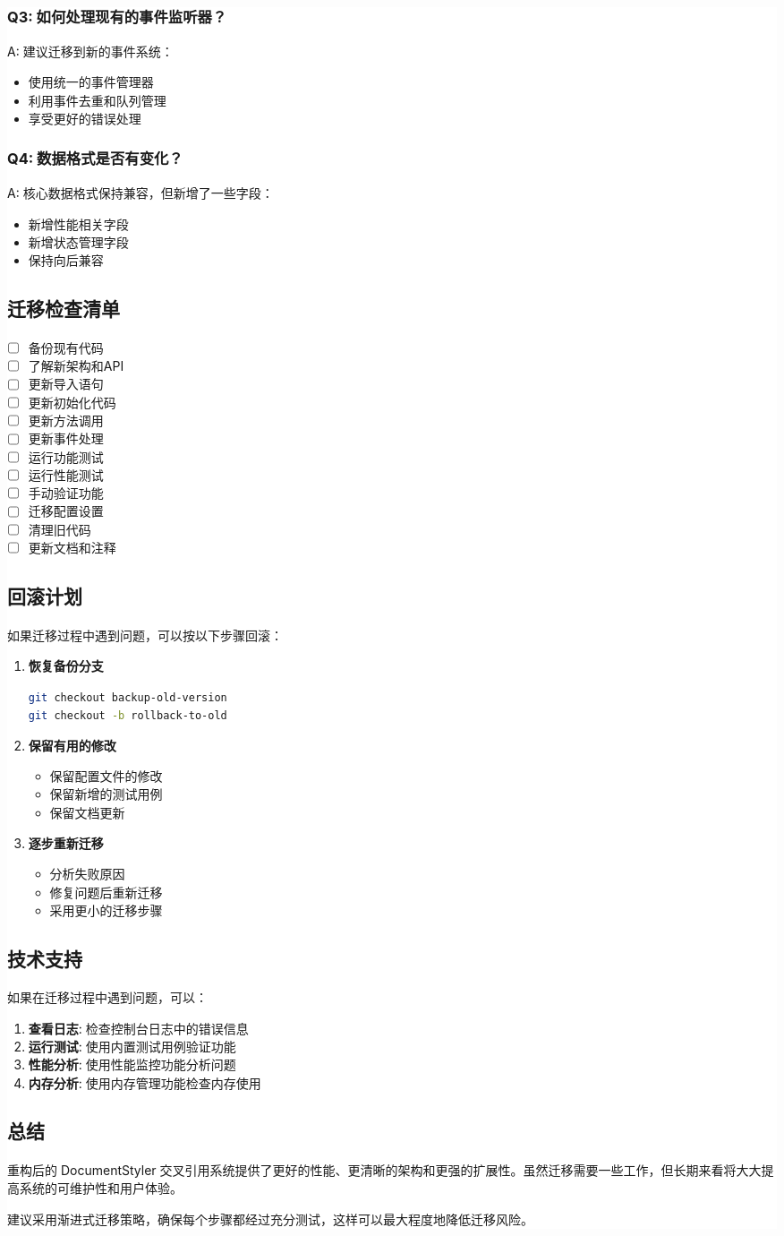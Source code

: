 ### Q3: 如何处理现有的事件监听器？

A: 建议迁移到新的事件系统：
- 使用统一的事件管理器
- 利用事件去重和队列管理
- 享受更好的错误处理

### Q4: 数据格式是否有变化？

A: 核心数据格式保持兼容，但新增了一些字段：
- 新增性能相关字段
- 新增状态管理字段
- 保持向后兼容

## 迁移检查清单

- [ ] 备份现有代码
- [ ] 了解新架构和API
- [ ] 更新导入语句
- [ ] 更新初始化代码
- [ ] 更新方法调用
- [ ] 更新事件处理
- [ ] 运行功能测试
- [ ] 运行性能测试
- [ ] 手动验证功能
- [ ] 迁移配置设置
- [ ] 清理旧代码
- [ ] 更新文档和注释

## 回滚计划

如果迁移过程中遇到问题，可以按以下步骤回滚：

1. **恢复备份分支**
   ```bash
   git checkout backup-old-version
   git checkout -b rollback-to-old
   ```

2. **保留有用的修改**
   - 保留配置文件的修改
   - 保留新增的测试用例
   - 保留文档更新

3. **逐步重新迁移**
   - 分析失败原因
   - 修复问题后重新迁移
   - 采用更小的迁移步骤

## 技术支持

如果在迁移过程中遇到问题，可以：

1. **查看日志**: 检查控制台日志中的错误信息
2. **运行测试**: 使用内置测试用例验证功能
3. **性能分析**: 使用性能监控功能分析问题
4. **内存分析**: 使用内存管理功能检查内存使用

## 总结

重构后的 DocumentStyler 交叉引用系统提供了更好的性能、更清晰的架构和更强的扩展性。虽然迁移需要一些工作，但长期来看将大大提高系统的可维护性和用户体验。

建议采用渐进式迁移策略，确保每个步骤都经过充分测试，这样可以最大程度地降低迁移风险。
